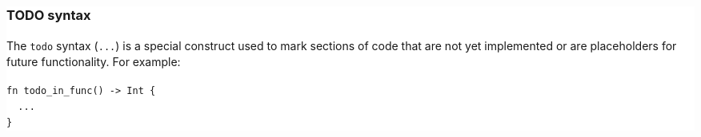 ### TODO syntax

The `todo` syntax (`...`) is a special construct used to mark sections of code that are not yet implemented or are placeholders for future functionality. For example:

```moonbit
fn todo_in_func() -> Int {
  ...
}
```
